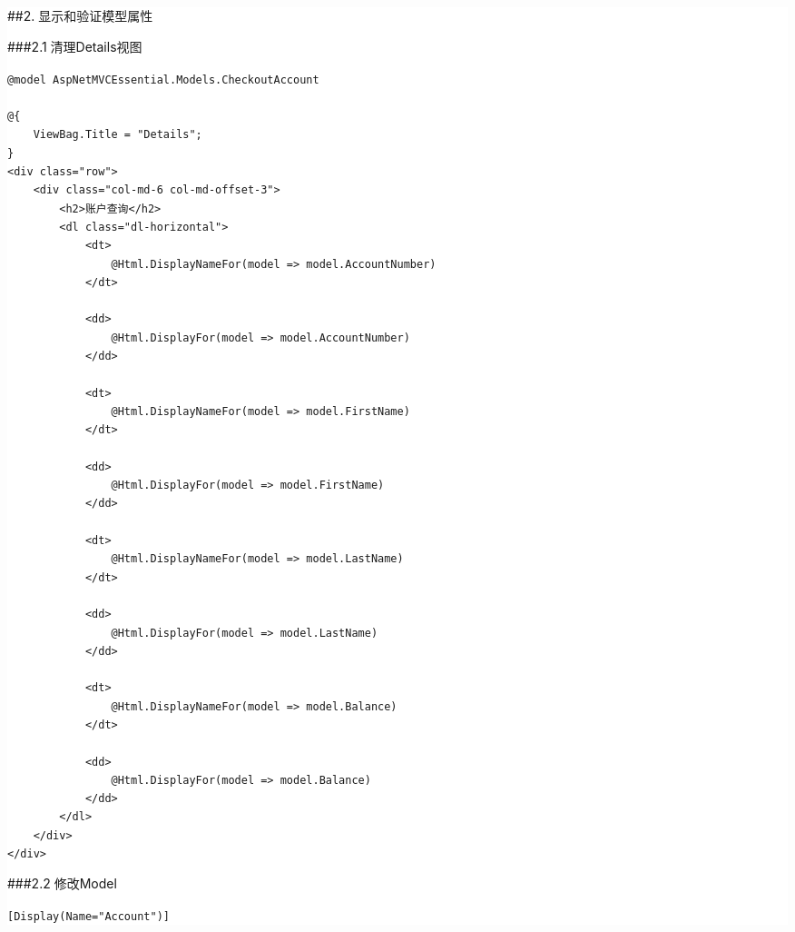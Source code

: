
##2. 显示和验证模型属性

###2.1 清理Details视图

```
@model AspNetMVCEssential.Models.CheckoutAccount

@{
    ViewBag.Title = "Details";
}
<div class="row">
    <div class="col-md-6 col-md-offset-3">
        <h2>账户查询</h2>
        <dl class="dl-horizontal">
            <dt>
                @Html.DisplayNameFor(model => model.AccountNumber)
            </dt>

            <dd>
                @Html.DisplayFor(model => model.AccountNumber)
            </dd>

            <dt>
                @Html.DisplayNameFor(model => model.FirstName)
            </dt>

            <dd>
                @Html.DisplayFor(model => model.FirstName)
            </dd>

            <dt>
                @Html.DisplayNameFor(model => model.LastName)
            </dt>

            <dd>
                @Html.DisplayFor(model => model.LastName)
            </dd>

            <dt>
                @Html.DisplayNameFor(model => model.Balance)
            </dt>

            <dd>
                @Html.DisplayFor(model => model.Balance)
            </dd>
        </dl>
    </div>
</div>
```

###2.2 修改Model

`[Display(Name="Account")]`
